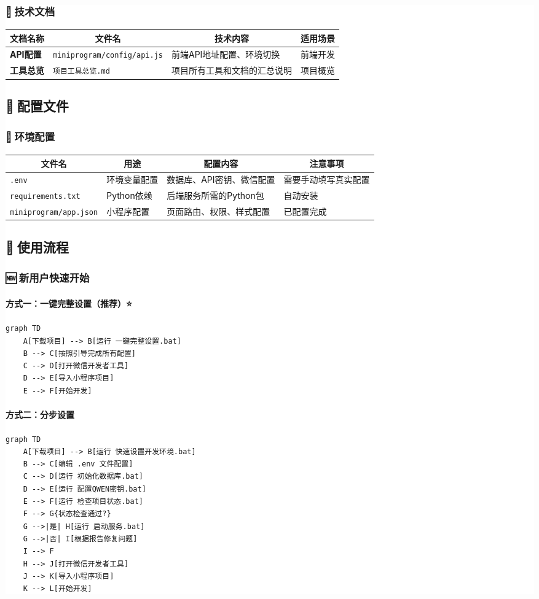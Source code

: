 ### 📖 技术文档

| 文档名称 | 文件名 | 技术内容 | 适用场景 |
|---------|--------|----------|----------|
| **API配置** | `miniprogram/config/api.js` | 前端API地址配置、环境切换 | 前端开发 |
| **工具总览** | `项目工具总览.md` | 项目所有工具和文档的汇总说明 | 项目概览 |

## 🔧 配置文件

### 📄 环境配置

| 文件名 | 用途 | 配置内容 | 注意事项 |
|--------|------|----------|----------|
| `.env` | 环境变量配置 | 数据库、API密钥、微信配置 | 需要手动填写真实配置 |
| `requirements.txt` | Python依赖 | 后端服务所需的Python包 | 自动安装 |
| `miniprogram/app.json` | 小程序配置 | 页面路由、权限、样式配置 | 已配置完成 |

## 🚀 使用流程

### 🆕 新用户快速开始

#### 方式一：一键完整设置（推荐）⭐
```mermaid
graph TD
    A[下载项目] --> B[运行 一键完整设置.bat]
    B --> C[按照引导完成所有配置]
    C --> D[打开微信开发者工具]
    D --> E[导入小程序项目]
    E --> F[开始开发]
```

#### 方式二：分步设置
```mermaid
graph TD
    A[下载项目] --> B[运行 快速设置开发环境.bat]
    B --> C[编辑 .env 文件配置]
    C --> D[运行 初始化数据库.bat]
    D --> E[运行 配置QWEN密钥.bat]
    E --> F[运行 检查项目状态.bat]
    F --> G{状态检查通过?}
    G -->|是| H[运行 启动服务.bat]
    G -->|否| I[根据报告修复问题]
    I --> F
    H --> J[打开微信开发者工具]
    J --> K[导入小程序项目]
    K --> L[开始开发]
```
